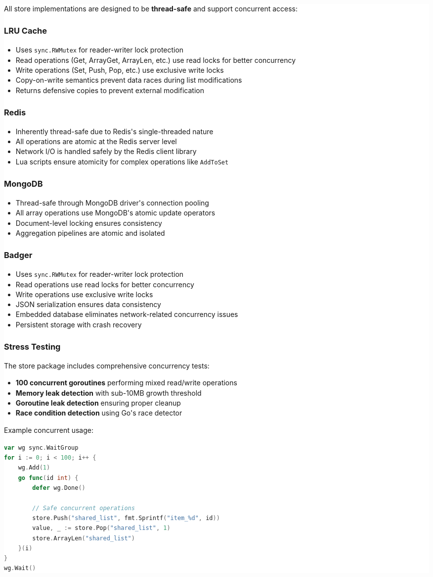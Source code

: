 All store implementations are designed to be **thread-safe** and support concurrent access:

### LRU Cache

- Uses `sync.RWMutex` for reader-writer lock protection
- Read operations (Get, ArrayGet, ArrayLen, etc.) use read locks for better concurrency
- Write operations (Set, Push, Pop, etc.) use exclusive write locks
- Copy-on-write semantics prevent data races during list modifications
- Returns defensive copies to prevent external modification

### Redis

- Inherently thread-safe due to Redis's single-threaded nature
- All operations are atomic at the Redis server level
- Network I/O is handled safely by the Redis client library
- Lua scripts ensure atomicity for complex operations like `AddToSet`

### MongoDB

- Thread-safe through MongoDB driver's connection pooling
- All array operations use MongoDB's atomic update operators
- Document-level locking ensures consistency
- Aggregation pipelines are atomic and isolated

### Badger

- Uses `sync.RWMutex` for reader-writer lock protection
- Read operations use read locks for better concurrency
- Write operations use exclusive write locks
- JSON serialization ensures data consistency
- Embedded database eliminates network-related concurrency issues
- Persistent storage with crash recovery

### Stress Testing

The store package includes comprehensive concurrency tests:

- **100 concurrent goroutines** performing mixed read/write operations
- **Memory leak detection** with sub-10MB growth threshold
- **Goroutine leak detection** ensuring proper cleanup
- **Race condition detection** using Go's race detector

Example concurrent usage:

```go
var wg sync.WaitGroup
for i := 0; i < 100; i++ {
    wg.Add(1)
    go func(id int) {
        defer wg.Done()

        // Safe concurrent operations
        store.Push("shared_list", fmt.Sprintf("item_%d", id))
        value, _ := store.Pop("shared_list", 1)
        store.ArrayLen("shared_list")
    }(i)
}
wg.Wait()
```

